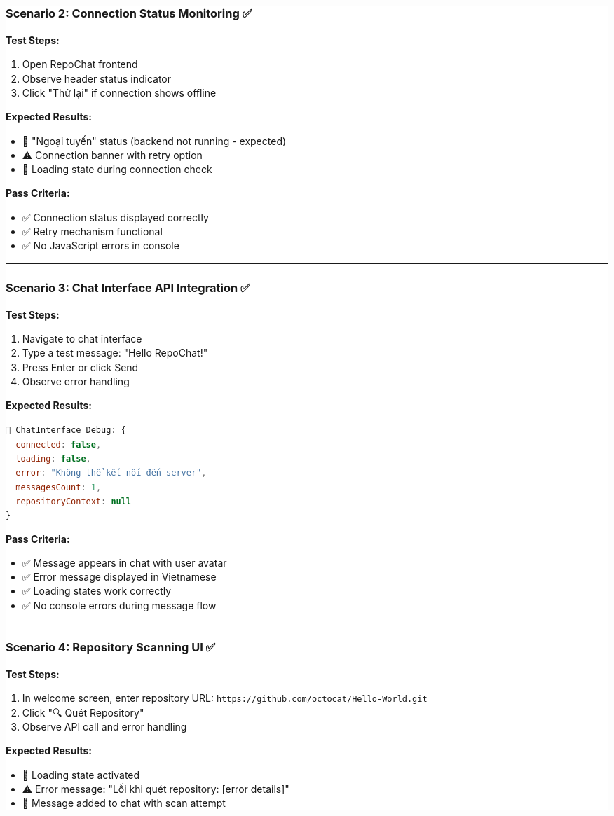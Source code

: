 ### Scenario 2: Connection Status Monitoring ✅

**Test Steps:**
1. Open RepoChat frontend
2. Observe header status indicator
3. Click "Thử lại" if connection shows offline

**Expected Results:**
- 🔴 "Ngoại tuyến" status (backend not running - expected)
- ⚠️ Connection banner with retry option
- 🔄 Loading state during connection check

**Pass Criteria:**
- ✅ Connection status displayed correctly
- ✅ Retry mechanism functional
- ✅ No JavaScript errors in console

---

### Scenario 3: Chat Interface API Integration ✅

**Test Steps:**
1. Navigate to chat interface
2. Type a test message: "Hello RepoChat!"
3. Press Enter or click Send
4. Observe error handling

**Expected Results:**
```javascript
🔧 ChatInterface Debug: {
  connected: false,
  loading: false,
  error: "Không thể kết nối đến server",
  messagesCount: 1,
  repositoryContext: null
}
```

**Pass Criteria:**
- ✅ Message appears in chat with user avatar
- ✅ Error message displayed in Vietnamese
- ✅ Loading states work correctly
- ✅ No console errors during message flow

---

### Scenario 4: Repository Scanning UI ✅

**Test Steps:**
1. In welcome screen, enter repository URL: `https://github.com/octocat/Hello-World.git`
2. Click "🔍 Quét Repository"
3. Observe API call and error handling

**Expected Results:**
- 🔄 Loading state activated
- ⚠️ Error message: "Lỗi khi quét repository: [error details]"
- 📝 Message added to chat with scan attempt
